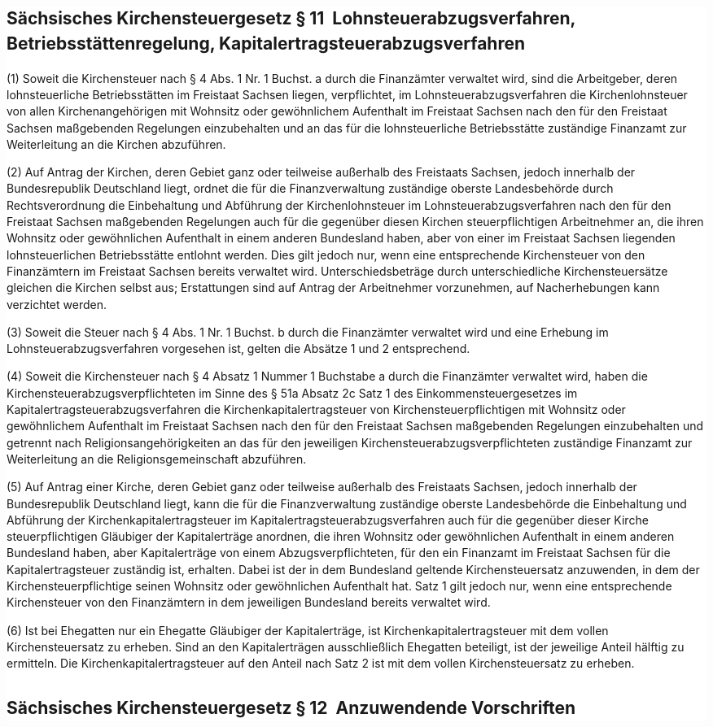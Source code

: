 
## Sächsisches Kirchensteuergesetz § 11  Lohnsteuerabzugsverfahren, Betriebsstättenregelung, Kapitalertragsteuerabzugsverfahren

(1) Soweit die Kirchensteuer nach § 4 Abs. 1 Nr. 1 Buchst. a durch die Finanzämter verwaltet wird, sind die Arbeitgeber, deren lohnsteuerliche Betriebsstätten im Freistaat Sachsen liegen, verpflichtet, im Lohnsteuerabzugsverfahren die Kirchenlohnsteuer von allen Kirchenangehörigen mit Wohnsitz oder gewöhnlichem Aufenthalt im Freistaat Sachsen nach den für den Freistaat Sachsen maßgebenden Regelungen einzubehalten und an das für die lohnsteuerliche Betriebsstätte zuständige Finanzamt zur Weiterleitung an die Kirchen abzuführen.

(2) Auf Antrag der Kirchen, deren Gebiet ganz oder teilweise außerhalb des Freistaats Sachsen, jedoch innerhalb der Bundesrepublik Deutschland liegt, ordnet die für die Finanzverwaltung zuständige oberste Landesbehörde durch Rechtsverordnung die Einbehaltung und Abführung der Kirchenlohnsteuer im Lohnsteuerabzugsverfahren nach den für den Freistaat Sachsen maßgebenden Regelungen auch für die gegenüber diesen Kirchen steuerpflichtigen Arbeitnehmer an, die ihren Wohnsitz oder gewöhnlichen Aufenthalt in einem anderen Bundesland haben, aber von einer im Freistaat Sachsen liegenden lohnsteuerlichen Betriebsstätte entlohnt werden. Dies gilt jedoch nur, wenn eine entsprechende Kirchensteuer von den Finanzämtern im Freistaat Sachsen bereits verwaltet wird. Unterschiedsbeträge durch unterschiedliche Kirchensteuersätze gleichen die Kirchen selbst aus; Erstattungen sind auf Antrag der Arbeitnehmer vorzunehmen, auf Nacherhebungen kann verzichtet werden.

(3) Soweit die Steuer nach § 4 Abs. 1 Nr. 1 Buchst. b durch die Finanzämter verwaltet wird und eine Erhebung im Lohnsteuerabzugsverfahren vorgesehen ist, gelten die Absätze 1 und 2 entsprechend.

(4) Soweit die Kirchensteuer nach § 4 Absatz 1 Nummer 1 Buchstabe a durch die Finanzämter verwaltet wird, haben die Kirchensteuerabzugsverpflichteten im Sinne des § 51a Absatz 2c Satz 1 des           Einkommensteuergesetzes im Kapitalertragsteuerabzugsverfahren die Kirchenkapitalertragsteuer von Kirchensteuerpflichtigen mit Wohnsitz oder gewöhnlichem Aufenthalt im Freistaat Sachsen nach den für den Freistaat Sachsen maßgebenden Regelungen einzubehalten und getrennt nach Religionsangehörigkeiten an das für den jeweiligen Kirchensteuerabzugsverpflichteten zuständige Finanzamt zur Weiterleitung an die Religionsgemeinschaft abzuführen.

(5) Auf Antrag einer Kirche, deren Gebiet ganz oder teilweise außerhalb des Freistaats Sachsen, jedoch innerhalb der Bundesrepublik Deutschland liegt, kann die für die Finanzverwaltung zuständige oberste Landesbehörde die Einbehaltung und Abführung der Kirchenkapitalertragsteuer im Kapitalertragsteuerabzugsverfahren auch für die gegenüber dieser Kirche steuerpflichtigen Gläubiger der Kapitalerträge anordnen, die ihren Wohnsitz oder gewöhnlichen Aufenthalt in einem anderen Bundesland haben, aber Kapitalerträge von einem Abzugsverpflichteten, für den ein Finanzamt im Freistaat Sachsen für die Kapitalertragsteuer zuständig ist, erhalten. Dabei ist der in dem Bundesland geltende Kirchensteuersatz anzuwenden, in dem der Kirchensteuerpflichtige seinen Wohnsitz oder gewöhnlichen Aufenthalt hat. Satz 1 gilt jedoch nur, wenn eine entsprechende Kirchensteuer von den Finanzämtern in dem jeweiligen Bundesland bereits verwaltet wird.

(6) Ist bei Ehegatten nur ein Ehegatte Gläubiger der Kapitalerträge, ist Kirchenkapitalertragsteuer mit dem vollen Kirchensteuersatz zu erheben. Sind an den Kapitalerträgen ausschließlich Ehegatten beteiligt, ist der jeweilige Anteil hälftig zu ermitteln. Die Kirchenkapitalertragsteuer auf den Anteil nach Satz 2 ist mit dem vollen Kirchensteuersatz zu erheben.


## Sächsisches Kirchensteuergesetz § 12  Anzuwendende Vorschriften

